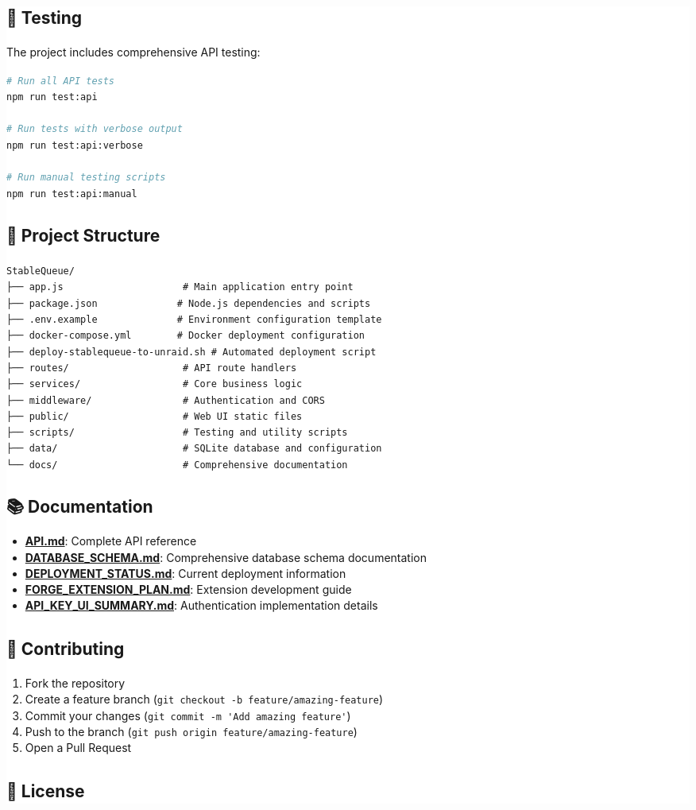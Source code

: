 ## 🧪 Testing

The project includes comprehensive API testing:

```bash
# Run all API tests
npm run test:api

# Run tests with verbose output
npm run test:api:verbose

# Run manual testing scripts
npm run test:api:manual
```

## 📁 Project Structure

```
StableQueue/
├── app.js                     # Main application entry point
├── package.json              # Node.js dependencies and scripts
├── .env.example              # Environment configuration template
├── docker-compose.yml        # Docker deployment configuration
├── deploy-stablequeue-to-unraid.sh # Automated deployment script
├── routes/                    # API route handlers
├── services/                  # Core business logic
├── middleware/                # Authentication and CORS
├── public/                    # Web UI static files
├── scripts/                   # Testing and utility scripts
├── data/                      # SQLite database and configuration
└── docs/                      # Comprehensive documentation
```

## 📚 Documentation

- **[API.md](docs/API.md)**: Complete API reference
- **[DATABASE_SCHEMA.md](docs/DATABASE_SCHEMA.md)**: Comprehensive database schema documentation
- **[DEPLOYMENT_STATUS.md](docs/DEPLOYMENT_STATUS.md)**: Current deployment information
- **[FORGE_EXTENSION_PLAN.md](docs/FORGE_EXTENSION_PLAN.md)**: Extension development guide
- **[API_KEY_UI_SUMMARY.md](docs/API_KEY_UI_SUMMARY.md)**: Authentication implementation details

## 🤝 Contributing

1. Fork the repository
2. Create a feature branch (`git checkout -b feature/amazing-feature`)
3. Commit your changes (`git commit -m 'Add amazing feature'`)
4. Push to the branch (`git push origin feature/amazing-feature`)
5. Open a Pull Request

## 📝 License
